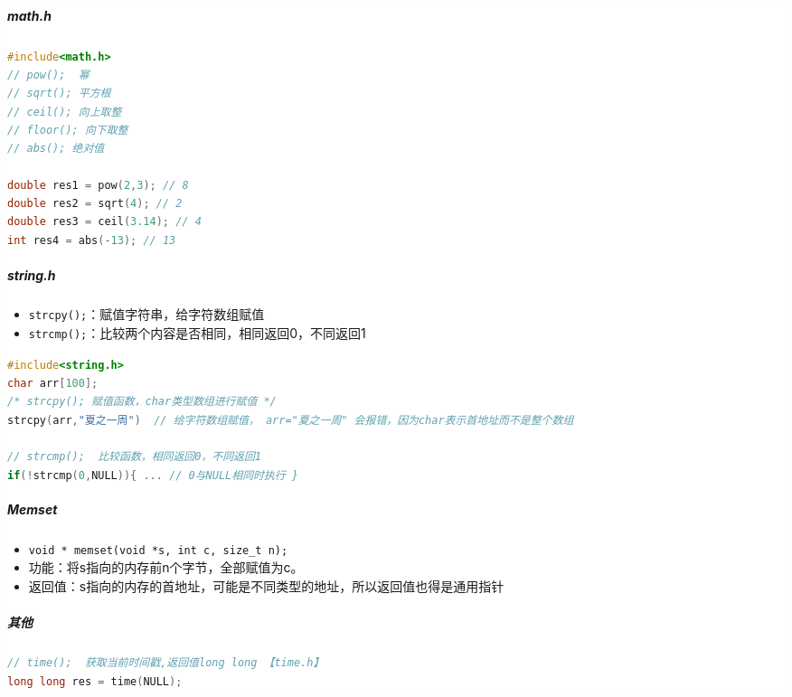 





##### math.h

```c
#include<math.h>
// pow();  幂
// sqrt(); 平方根
// ceil(); 向上取整
// floor(); 向下取整
// abs(); 绝对值

double res1 = pow(2,3); // 8
double res2 = sqrt(4); // 2
double res3 = ceil(3.14); // 4
int res4 = abs(-13); // 13
```





##### string.h

- `strcpy();`：赋值字符串，给字符数组赋值
- `strcmp();`：比较两个内容是否相同，相同返回0，不同返回1

```c
#include<string.h>
char arr[100];
/* strcpy(); 赋值函数，char类型数组进行赋值 */
strcpy(arr,"夏之一周")	// 给字符数组赋值， arr="夏之一周" 会报错，因为char表示首地址而不是整个数组
    
// strcmp();  比较函数，相同返回0，不同返回1
if(!strcmp(0,NULL)){ ... // 0与NULL相同时执行 }
```





##### Memset

- `void * memset(void *s, int c, size_t n);`
- 功能：将s指向的内存前n个字节，全部赋值为c。
- 返回值：s指向的内存的首地址，可能是不同类型的地址，所以返回值也得是通用指针



##### 其他

```c
// time();	获取当前时间戳,返回值long long 【time.h】
long long res = time(NULL);
```




